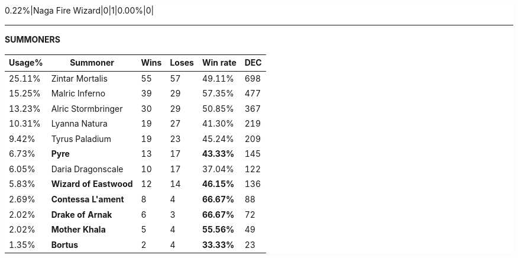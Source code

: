 0.22%|Naga Fire Wizard|0|1|0.00%|0|

---
**SUMMONERS**

Usage%|Summoner|Wins|Loses|Win rate|DEC|
-|-|-|-|-|-|
25.11%|Zintar Mortalis|55|57|49.11%|698|
15.25%|Malric Inferno|39|29|57.35%|477|
13.23%|Alric Stormbringer|30|29|50.85%|367|
10.31%|Lyanna Natura|19|27|41.30%|219|
9.42%|Tyrus Paladium|19|23|45.24%|209|
6.73%|**Pyre**|13|17|**43.33%**|145|
6.05%|Daria Dragonscale|10|17|37.04%|122|
5.83%|**Wizard of Eastwood**|12|14|**46.15%**|136|
2.69%|**Contessa L'ament**|8|4|**66.67%**|88|
2.02%|**Drake of Arnak**|6|3|**66.67%**|72|
2.02%|**Mother Khala**|5|4|**55.56%**|49|
1.35%|**Bortus**|2|4|**33.33%**|23|
